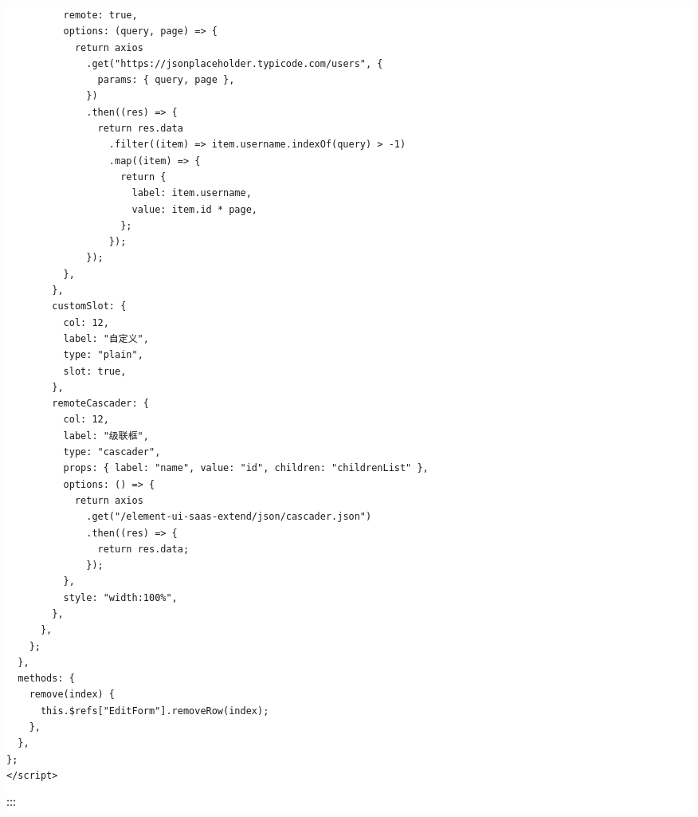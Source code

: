 ```vue
          remote: true,
          options: (query, page) => {
            return axios
              .get("https://jsonplaceholder.typicode.com/users", {
                params: { query, page },
              })
              .then((res) => {
                return res.data
                  .filter((item) => item.username.indexOf(query) > -1)
                  .map((item) => {
                    return {
                      label: item.username,
                      value: item.id * page,
                    };
                  });
              });
          },
        },
        customSlot: {
          col: 12,
          label: "自定义",
          type: "plain",
          slot: true,
        },
        remoteCascader: {
          col: 12,
          label: "级联框",
          type: "cascader",
          props: { label: "name", value: "id", children: "childrenList" },
          options: () => {
            return axios
              .get("/element-ui-saas-extend/json/cascader.json")
              .then((res) => {
                return res.data;
              });
          },
          style: "width:100%",
        },
      },
    };
  },
  methods: {
    remove(index) {
      this.$refs["EditForm"].removeRow(index);
    },
  },
};
</script>
```

:::
